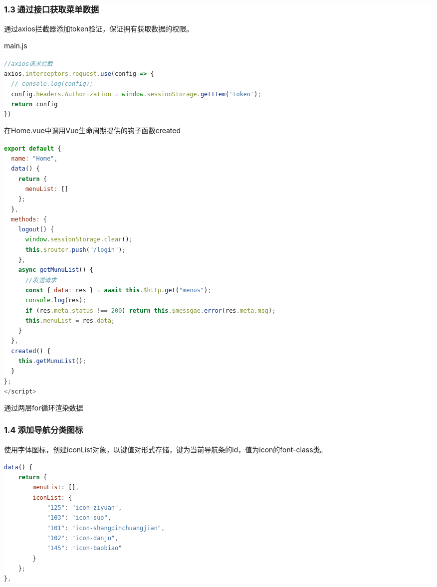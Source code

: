### 1.3 通过接口获取菜单数据

通过axios拦截器添加token验证，保证拥有获取数据的权限。

main.js

```js
//axios请求拦截
axios.interceptors.request.use(config => {
  // console.log(config);
  config.headers.Authorization = window.sessionStorage.getItem('token');
  return config
})
```

在Home.vue中调用Vue生命周期提供的钩子函数created

```js
export default {
  name: "Home",
  data() {
    return {
      menuList: []
    };
  },
  methods: {
    logout() {
      window.sessionStorage.clear();
      this.$router.push("/login");
    },
    async getMunuList() {
      //发送请求
      const { data: res } = await this.$http.get("menus");
      console.log(res);
      if (res.meta.status !== 200) return this.$messgae.error(res.meta.msg);
      this.menuList = res.data;
    }
  },
  created() {
    this.getMunuList();
  }
};
</script>
```

通过两层for循环渲染数据

### 1.4 添加导航分类图标

使用字体图标，创建iconList对象，以键值对形式存储，键为当前导航条的id，值为icon的font-class类。

```js
data() {
    return {
        menuList: [],
        iconList: {
            "125": "icon-ziyuan",
            "103": "icon-suo",
            "101": "icon-shangpinchuangjian",
            "102": "icon-danju",
            "145": "icon-baobiao"
        }
    };
},
```
